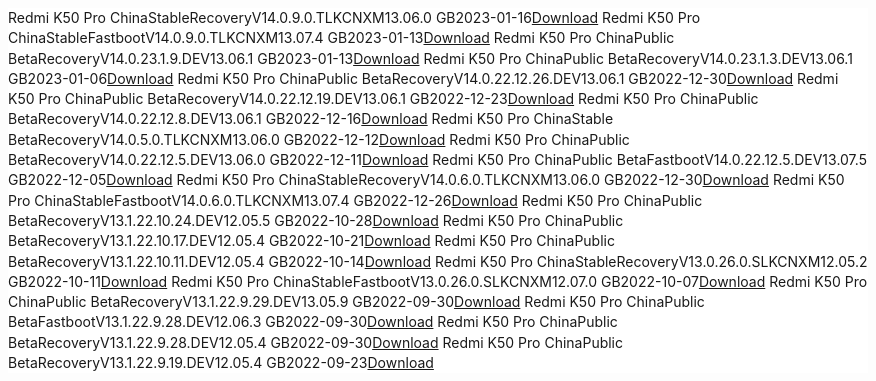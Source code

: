 <tr><td>Redmi K50 Pro China</td><td>Stable</td><td>Recovery</td><td>V14.0.9.0.TLKCNXM</td><td>13.0</td><td>6.0 GB</td><td>2023-01-16</td><td><a href="/miui/matisse/stable/V14.0.9.0.TLKCNXM/">Download</a></td></tr>
<tr><td>Redmi K50 Pro China</td><td>Stable</td><td>Fastboot</td><td>V14.0.9.0.TLKCNXM</td><td>13.0</td><td>7.4 GB</td><td>2023-01-13</td><td><a href="/miui/matisse/stable/V14.0.9.0.TLKCNXM/">Download</a></td></tr>
<tr><td>Redmi K50 Pro China</td><td>Public Beta</td><td>Recovery</td><td>V14.0.23.1.9.DEV</td><td>13.0</td><td>6.1 GB</td><td>2023-01-13</td><td><a href="/miui/matisse/public beta/V14.0.23.1.9.DEV/">Download</a></td></tr>
<tr><td>Redmi K50 Pro China</td><td>Public Beta</td><td>Recovery</td><td>V14.0.23.1.3.DEV</td><td>13.0</td><td>6.1 GB</td><td>2023-01-06</td><td><a href="/miui/matisse/public beta/V14.0.23.1.3.DEV/">Download</a></td></tr>
<tr><td>Redmi K50 Pro China</td><td>Public Beta</td><td>Recovery</td><td>V14.0.22.12.26.DEV</td><td>13.0</td><td>6.1 GB</td><td>2022-12-30</td><td><a href="/miui/matisse/public beta/V14.0.22.12.26.DEV/">Download</a></td></tr>
<tr><td>Redmi K50 Pro China</td><td>Public Beta</td><td>Recovery</td><td>V14.0.22.12.19.DEV</td><td>13.0</td><td>6.1 GB</td><td>2022-12-23</td><td><a href="/miui/matisse/public beta/V14.0.22.12.19.DEV/">Download</a></td></tr>
<tr><td>Redmi K50 Pro China</td><td>Public Beta</td><td>Recovery</td><td>V14.0.22.12.8.DEV</td><td>13.0</td><td>6.1 GB</td><td>2022-12-16</td><td><a href="/miui/matisse/public beta/V14.0.22.12.8.DEV/">Download</a></td></tr>
<tr><td>Redmi K50 Pro China</td><td>Stable Beta</td><td>Recovery</td><td>V14.0.5.0.TLKCNXM</td><td>13.0</td><td>6.0 GB</td><td>2022-12-12</td><td><a href="/miui/matisse/stable beta/V14.0.5.0.TLKCNXM/">Download</a></td></tr>
<tr><td>Redmi K50 Pro China</td><td>Public Beta</td><td>Recovery</td><td>V14.0.22.12.5.DEV</td><td>13.0</td><td>6.0 GB</td><td>2022-12-11</td><td><a href="/miui/matisse/public beta/V14.0.22.12.5.DEV/">Download</a></td></tr>
<tr><td>Redmi K50 Pro China</td><td>Public Beta</td><td>Fastboot</td><td>V14.0.22.12.5.DEV</td><td>13.0</td><td>7.5 GB</td><td>2022-12-05</td><td><a href="/miui/matisse/public beta/V14.0.22.12.5.DEV/">Download</a></td></tr>
<tr><td>Redmi K50 Pro China</td><td>Stable</td><td>Recovery</td><td>V14.0.6.0.TLKCNXM</td><td>13.0</td><td>6.0 GB</td><td>2022-12-30</td><td><a href="/miui/matisse/stable/V14.0.6.0.TLKCNXM/">Download</a></td></tr>
<tr><td>Redmi K50 Pro China</td><td>Stable</td><td>Fastboot</td><td>V14.0.6.0.TLKCNXM</td><td>13.0</td><td>7.4 GB</td><td>2022-12-26</td><td><a href="/miui/matisse/stable/V14.0.6.0.TLKCNXM/">Download</a></td></tr>
<tr><td>Redmi K50 Pro China</td><td>Public Beta</td><td>Recovery</td><td>V13.1.22.10.24.DEV</td><td>12.0</td><td>5.5 GB</td><td>2022-10-28</td><td><a href="/miui/matisse/public beta/V13.1.22.10.24.DEV/">Download</a></td></tr>
<tr><td>Redmi K50 Pro China</td><td>Public Beta</td><td>Recovery</td><td>V13.1.22.10.17.DEV</td><td>12.0</td><td>5.4 GB</td><td>2022-10-21</td><td><a href="/miui/matisse/public beta/V13.1.22.10.17.DEV/">Download</a></td></tr>
<tr><td>Redmi K50 Pro China</td><td>Public Beta</td><td>Recovery</td><td>V13.1.22.10.11.DEV</td><td>12.0</td><td>5.4 GB</td><td>2022-10-14</td><td><a href="/miui/matisse/public beta/V13.1.22.10.11.DEV/">Download</a></td></tr>
<tr><td>Redmi K50 Pro China</td><td>Stable</td><td>Recovery</td><td>V13.0.26.0.SLKCNXM</td><td>12.0</td><td>5.2 GB</td><td>2022-10-11</td><td><a href="/miui/matisse/stable/V13.0.26.0.SLKCNXM/">Download</a></td></tr>
<tr><td>Redmi K50 Pro China</td><td>Stable</td><td>Fastboot</td><td>V13.0.26.0.SLKCNXM</td><td>12.0</td><td>7.0 GB</td><td>2022-10-07</td><td><a href="/miui/matisse/stable/V13.0.26.0.SLKCNXM/">Download</a></td></tr>
<tr><td>Redmi K50 Pro China</td><td>Public Beta</td><td>Recovery</td><td>V13.1.22.9.29.DEV</td><td>13.0</td><td>5.9 GB</td><td>2022-09-30</td><td><a href="/miui/matisse/public beta/V13.1.22.9.29.DEV/">Download</a></td></tr>
<tr><td>Redmi K50 Pro China</td><td>Public Beta</td><td>Fastboot</td><td>V13.1.22.9.28.DEV</td><td>12.0</td><td>6.3 GB</td><td>2022-09-30</td><td><a href="/miui/matisse/public beta/V13.1.22.9.28.DEV/">Download</a></td></tr>
<tr><td>Redmi K50 Pro China</td><td>Public Beta</td><td>Recovery</td><td>V13.1.22.9.28.DEV</td><td>12.0</td><td>5.4 GB</td><td>2022-09-30</td><td><a href="/miui/matisse/public beta/V13.1.22.9.28.DEV/">Download</a></td></tr>
<tr><td>Redmi K50 Pro China</td><td>Public Beta</td><td>Recovery</td><td>V13.1.22.9.19.DEV</td><td>12.0</td><td>5.4 GB</td><td>2022-09-23</td><td><a href="/miui/matisse/public beta/V13.1.22.9.19.DEV/">Download</a></td></tr>
